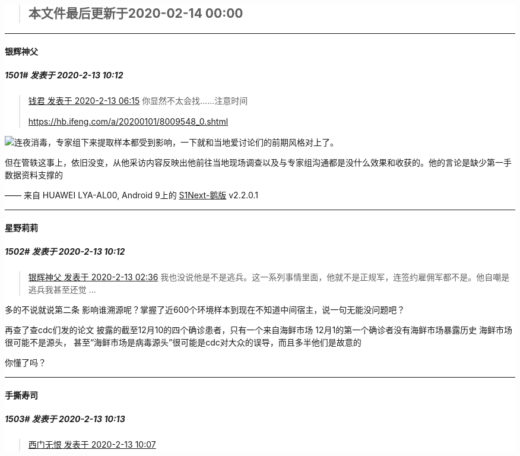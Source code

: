 > ## **本文件最后更新于2020-02-14 00:00** 



*****

####  银辉神父  
##### 1501#       发表于 2020-2-13 10:12



<blockquote><a href="httphttps://bbs.saraba1st.com/2b/forum.php?mod=redirect&amp;goto=findpost&amp;pid=46403237&amp;ptid=1913362" target="_blank">钱君 发表于 2020-2-13 06:15</a>
你显然不太会找……注意时间


https://hb.ifeng.com/a/20200101/8009548_0.shtml</blockquote>
<img src="https://static.saraba1st.com/image/smiley/face2017/001.png" referrerpolicy="no-referrer">连夜消毒，专家组下来提取样本都受到影响，一下就和当地爱讨论们的前期风格对上了。

但在管轶这事上，依旧没变，从他采访内容反映出他前往当地现场调查以及与专家组沟通都是没什么效果和收获的。他的言论是缺少第一手数据资料支撑的

—— 来自 HUAWEI LYA-AL00, Android 9上的 [S1Next-鹅版](https://github.com/ykrank/S1-Next/releases) v2.2.0.1







*****

####  星野莉莉  
##### 1502#       发表于 2020-2-13 10:12



<blockquote><a href="httphttps://bbs.saraba1st.com/2b/forum.php?mod=redirect&amp;goto=findpost&amp;pid=46402872&amp;ptid=1913362" target="_blank">银辉神父 发表于 2020-2-13 02:36</a>
我也没说他是不是逃兵。这一系列事情里面，他就不是正规军，连签约雇佣军都不是。他自嘲是逃兵我甚至还觉 ...</blockquote>
多的不说就说第二条
影响谁溯源呢？掌握了近600个环境样本到现在不知道中间宿主，说一句无能没问题吧？

再查了查cdc们发的论文
披露的截至12月10的四个确诊患者，只有一个来自海鲜市场
12月1的第一个确诊者没有海鲜市场暴露历史
海鲜市场很可能不是源头，
甚至“海鲜市场是病毒源头”很可能是cdc对大众的误导，而且多半他们是故意的

你懂了吗？







*****

####  手撕寿司  
##### 1503#       发表于 2020-2-13 10:13



<blockquote><a href="httphttps://bbs.saraba1st.com/2b/forum.php?mod=redirect&amp;goto=findpost&amp;pid=46404071&amp;ptid=1913362" target="_blank">西门无恨 发表于 2020-2-13 10:07</a>
